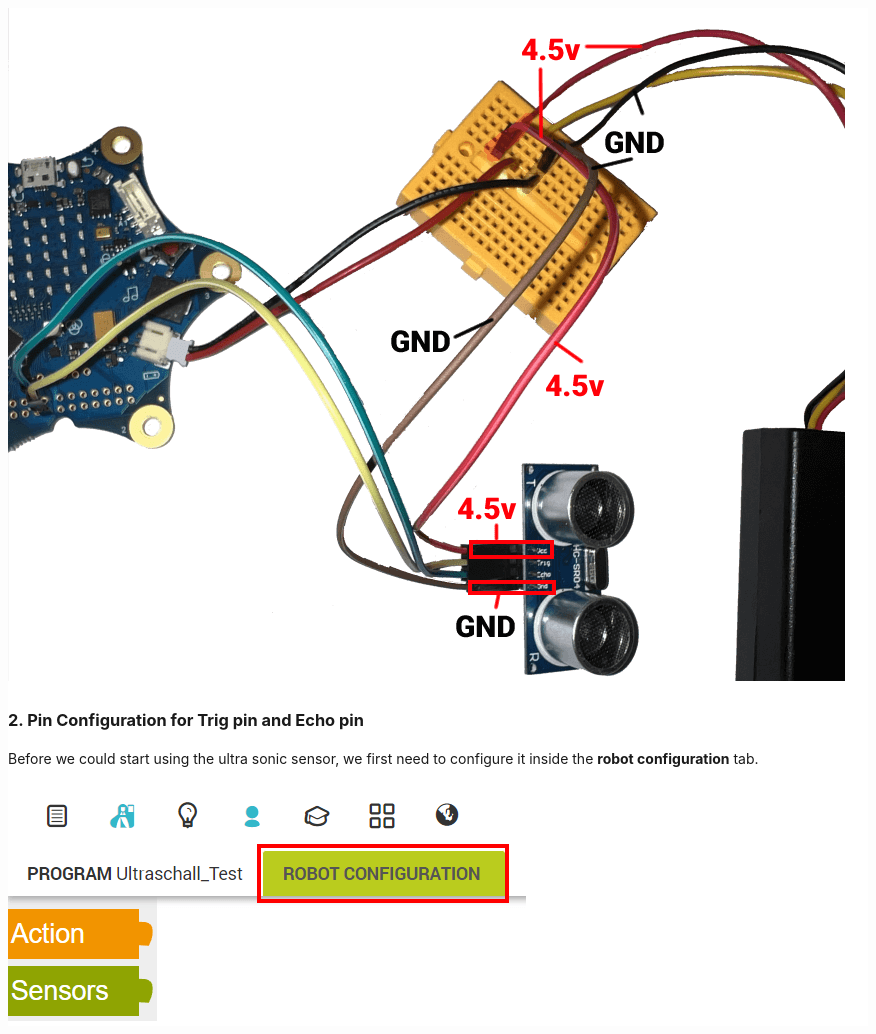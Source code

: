 ![Example of connected vcc and gnd pin](images/connected_vcc_gnd_pin.png)

### 2. Pin Configuration for Trig pin and Echo pin

Before we could start using the ultra sonic sensor, we first need to configure it inside the **robot configuration** tab.

![Example of robot configuration tab](images/robot_configuration_tab.png)
